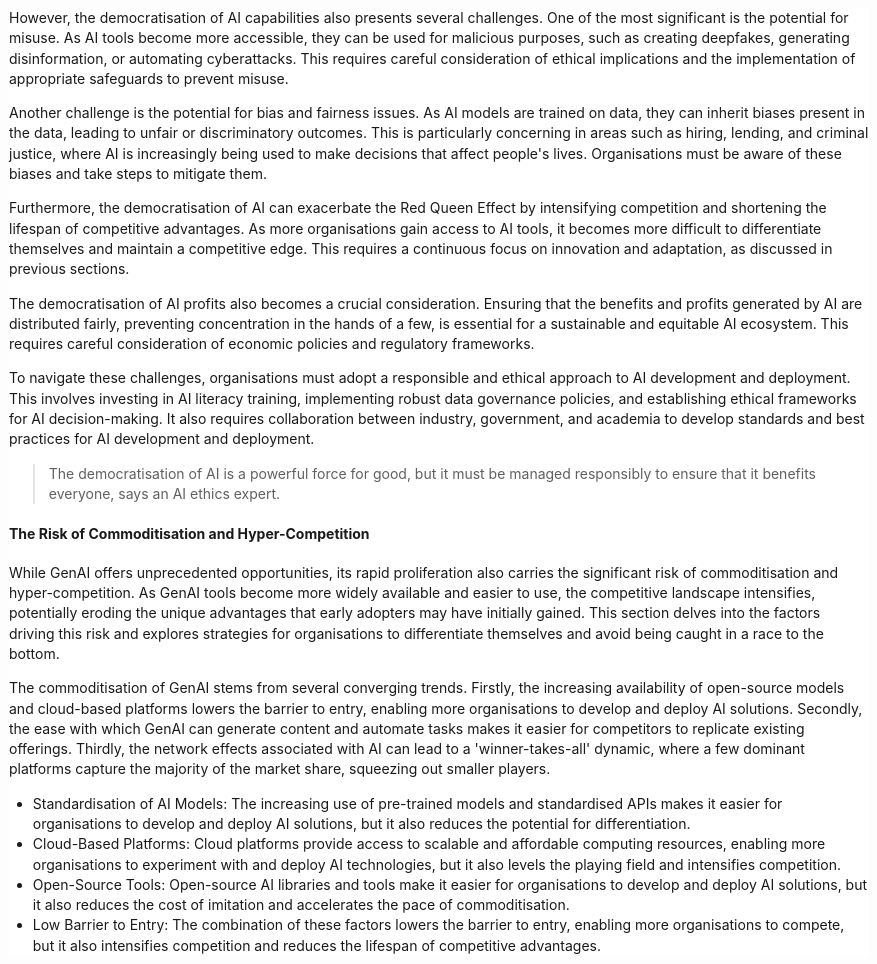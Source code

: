 However, the democratisation of AI capabilities also presents several challenges. One of the most significant is the potential for misuse. As AI tools become more accessible, they can be used for malicious purposes, such as creating deepfakes, generating disinformation, or automating cyberattacks. This requires careful consideration of ethical implications and the implementation of appropriate safeguards to prevent misuse.

Another challenge is the potential for bias and fairness issues. As AI models are trained on data, they can inherit biases present in the data, leading to unfair or discriminatory outcomes. This is particularly concerning in areas such as hiring, lending, and criminal justice, where AI is increasingly being used to make decisions that affect people's lives. Organisations must be aware of these biases and take steps to mitigate them.

Furthermore, the democratisation of AI can exacerbate the Red Queen Effect by intensifying competition and shortening the lifespan of competitive advantages. As more organisations gain access to AI tools, it becomes more difficult to differentiate themselves and maintain a competitive edge. This requires a continuous focus on innovation and adaptation, as discussed in previous sections.

The democratisation of AI profits also becomes a crucial consideration. Ensuring that the benefits and profits generated by AI are distributed fairly, preventing concentration in the hands of a few, is essential for a sustainable and equitable AI ecosystem. This requires careful consideration of economic policies and regulatory frameworks.

To navigate these challenges, organisations must adopt a responsible and ethical approach to AI development and deployment. This involves investing in AI literacy training, implementing robust data governance policies, and establishing ethical frameworks for AI decision-making. It also requires collaboration between industry, government, and academia to develop standards and best practices for AI development and deployment.

> The democratisation of AI is a powerful force for good, but it must be managed responsibly to ensure that it benefits everyone, says an AI ethics expert.



#### <a id="the-risk-of-commoditisation-and-hyper-competition"></a>The Risk of Commoditisation and Hyper-Competition

While GenAI offers unprecedented opportunities, its rapid proliferation also carries the significant risk of commoditisation and hyper-competition. As GenAI tools become more widely available and easier to use, the competitive landscape intensifies, potentially eroding the unique advantages that early adopters may have initially gained. This section delves into the factors driving this risk and explores strategies for organisations to differentiate themselves and avoid being caught in a race to the bottom.

The commoditisation of GenAI stems from several converging trends. Firstly, the increasing availability of open-source models and cloud-based platforms lowers the barrier to entry, enabling more organisations to develop and deploy AI solutions. Secondly, the ease with which GenAI can generate content and automate tasks makes it easier for competitors to replicate existing offerings. Thirdly, the network effects associated with AI can lead to a 'winner-takes-all' dynamic, where a few dominant platforms capture the majority of the market share, squeezing out smaller players.

- Standardisation of AI Models: The increasing use of pre-trained models and standardised APIs makes it easier for organisations to develop and deploy AI solutions, but it also reduces the potential for differentiation.
- Cloud-Based Platforms: Cloud platforms provide access to scalable and affordable computing resources, enabling more organisations to experiment with and deploy AI technologies, but it also levels the playing field and intensifies competition.
- Open-Source Tools: Open-source AI libraries and tools make it easier for organisations to develop and deploy AI solutions, but it also reduces the cost of imitation and accelerates the pace of commoditisation.
- Low Barrier to Entry: The combination of these factors lowers the barrier to entry, enabling more organisations to compete, but it also intensifies competition and reduces the lifespan of competitive advantages.
